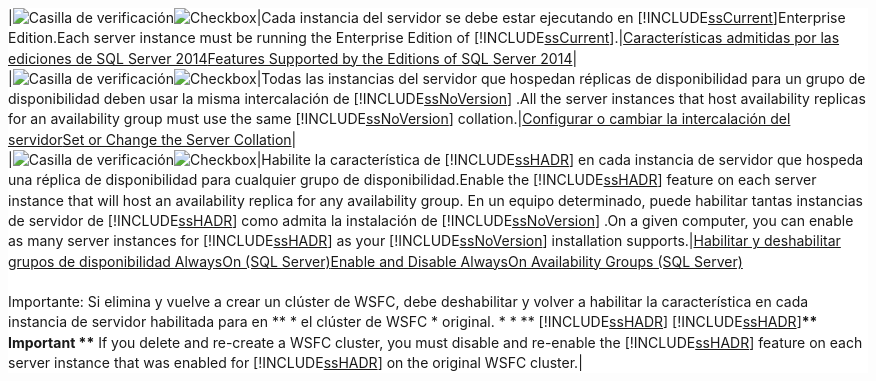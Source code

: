 |<span data-ttu-id="32562-276">![Casilla de verificación](../../media/checkboxemptycenterxtraspacetopandright.gif "Casilla de verificación")</span><span class="sxs-lookup"><span data-stu-id="32562-276">![Checkbox](../../media/checkboxemptycenterxtraspacetopandright.gif "Checkbox")</span></span>|<span data-ttu-id="32562-277">Cada instancia del servidor se debe estar ejecutando en [!INCLUDE[ssCurrent](../../../includes/sscurrent-md.md)]Enterprise Edition.</span><span class="sxs-lookup"><span data-stu-id="32562-277">Each server instance must be running the Enterprise Edition of [!INCLUDE[ssCurrent](../../../includes/sscurrent-md.md)].</span></span>|[<span data-ttu-id="32562-278">Características admitidas por las ediciones de SQL Server 2014</span><span class="sxs-lookup"><span data-stu-id="32562-278">Features Supported by the Editions of SQL Server 2014</span></span>](../../../getting-started/features-supported-by-the-editions-of-sql-server-2014.md)|  
|<span data-ttu-id="32562-279">![Casilla de verificación](../../media/checkboxemptycenterxtraspacetopandright.gif "Casilla de verificación")</span><span class="sxs-lookup"><span data-stu-id="32562-279">![Checkbox](../../media/checkboxemptycenterxtraspacetopandright.gif "Checkbox")</span></span>|<span data-ttu-id="32562-280">Todas las instancias del servidor que hospedan réplicas de disponibilidad para un grupo de disponibilidad deben usar la misma intercalación de [!INCLUDE[ssNoVersion](../../../includes/ssnoversion-md.md)] .</span><span class="sxs-lookup"><span data-stu-id="32562-280">All the server instances that host availability replicas for an availability group must use the same [!INCLUDE[ssNoVersion](../../../includes/ssnoversion-md.md)] collation.</span></span>|[<span data-ttu-id="32562-281">Configurar o cambiar la intercalación del servidor</span><span class="sxs-lookup"><span data-stu-id="32562-281">Set or Change the Server Collation</span></span>](../../../relational-databases/collations/set-or-change-the-server-collation.md)|  
|<span data-ttu-id="32562-282">![Casilla de verificación](../../media/checkboxemptycenterxtraspacetopandright.gif "Casilla de verificación")</span><span class="sxs-lookup"><span data-stu-id="32562-282">![Checkbox](../../media/checkboxemptycenterxtraspacetopandright.gif "Checkbox")</span></span>|<span data-ttu-id="32562-283">Habilite la característica de [!INCLUDE[ssHADR](../../../includes/sshadr-md.md)] en cada instancia de servidor que hospeda una réplica de disponibilidad para cualquier grupo de disponibilidad.</span><span class="sxs-lookup"><span data-stu-id="32562-283">Enable the [!INCLUDE[ssHADR](../../../includes/sshadr-md.md)] feature on each server instance that will host an availability replica for any availability group.</span></span> <span data-ttu-id="32562-284">En un equipo determinado, puede habilitar tantas instancias de servidor de [!INCLUDE[ssHADR](../../../includes/sshadr-md.md)] como admita la instalación de [!INCLUDE[ssNoVersion](../../../includes/ssnoversion-md.md)] .</span><span class="sxs-lookup"><span data-stu-id="32562-284">On a given computer, you can enable as many server instances for [!INCLUDE[ssHADR](../../../includes/sshadr-md.md)] as your [!INCLUDE[ssNoVersion](../../../includes/ssnoversion-md.md)] installation supports.</span></span>|[<span data-ttu-id="32562-285">Habilitar y deshabilitar grupos de disponibilidad AlwaysOn &#40;SQL Server&#41;</span><span class="sxs-lookup"><span data-stu-id="32562-285">Enable and Disable AlwaysOn Availability Groups &#40;SQL Server&#41;</span></span>](enable-and-disable-always-on-availability-groups-sql-server.md)<br /><br /> <span data-ttu-id="32562-286">Importante: Si elimina y vuelve a crear un clúster de WSFC, debe deshabilitar y volver a habilitar la característica en cada instancia de servidor habilitada para en \*\* \* el clúster de WSFC \* original. \* \* \*\* [!INCLUDE[ssHADR](../../../includes/sshadr-md.md)] [!INCLUDE[ssHADR](../../../includes/sshadr-md.md)]</span><span class="sxs-lookup"><span data-stu-id="32562-286">**\*\* Important \*\*** If you delete and re-create a WSFC cluster, you must disable and re-enable the [!INCLUDE[ssHADR](../../../includes/sshadr-md.md)] feature on each server instance that was enabled for [!INCLUDE[ssHADR](../../../includes/sshadr-md.md)] on the original WSFC cluster.</span></span>|  